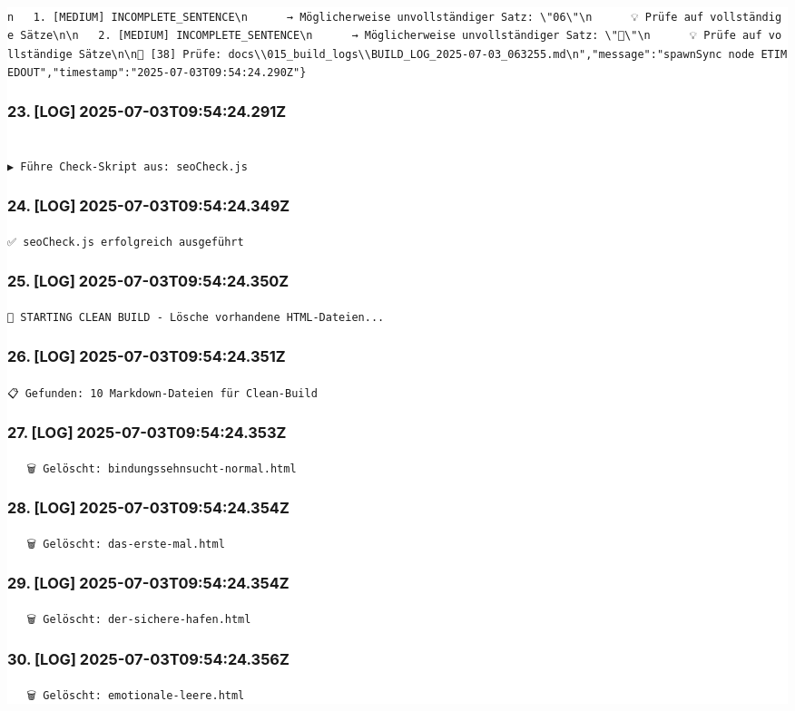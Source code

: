```
n   1. [MEDIUM] INCOMPLETE_SENTENCE\n      → Möglicherweise unvollständiger Satz: \"06\"\n      💡 Prüfe auf vollständige Sätze\n\n   2. [MEDIUM] INCOMPLETE_SENTENCE\n      → Möglicherweise unvollständiger Satz: \"🚀\"\n      💡 Prüfe auf vollständige Sätze\n\n📄 [38] Prüfe: docs\\015_build_logs\\BUILD_LOG_2025-07-03_063255.md\n","message":"spawnSync node ETIMEDOUT","timestamp":"2025-07-03T09:54:24.290Z"}
```

### 23. [LOG] 2025-07-03T09:54:24.291Z

```

▶️ Führe Check-Skript aus: seoCheck.js
```

### 24. [LOG] 2025-07-03T09:54:24.349Z

```
✅ seoCheck.js erfolgreich ausgeführt
```

### 25. [LOG] 2025-07-03T09:54:24.350Z

```
🧹 STARTING CLEAN BUILD - Lösche vorhandene HTML-Dateien...
```

### 26. [LOG] 2025-07-03T09:54:24.351Z

```
📋 Gefunden: 10 Markdown-Dateien für Clean-Build
```

### 27. [LOG] 2025-07-03T09:54:24.353Z

```
   🗑️ Gelöscht: bindungssehnsucht-normal.html
```

### 28. [LOG] 2025-07-03T09:54:24.354Z

```
   🗑️ Gelöscht: das-erste-mal.html
```

### 29. [LOG] 2025-07-03T09:54:24.354Z

```
   🗑️ Gelöscht: der-sichere-hafen.html
```

### 30. [LOG] 2025-07-03T09:54:24.356Z

```
   🗑️ Gelöscht: emotionale-leere.html
```
